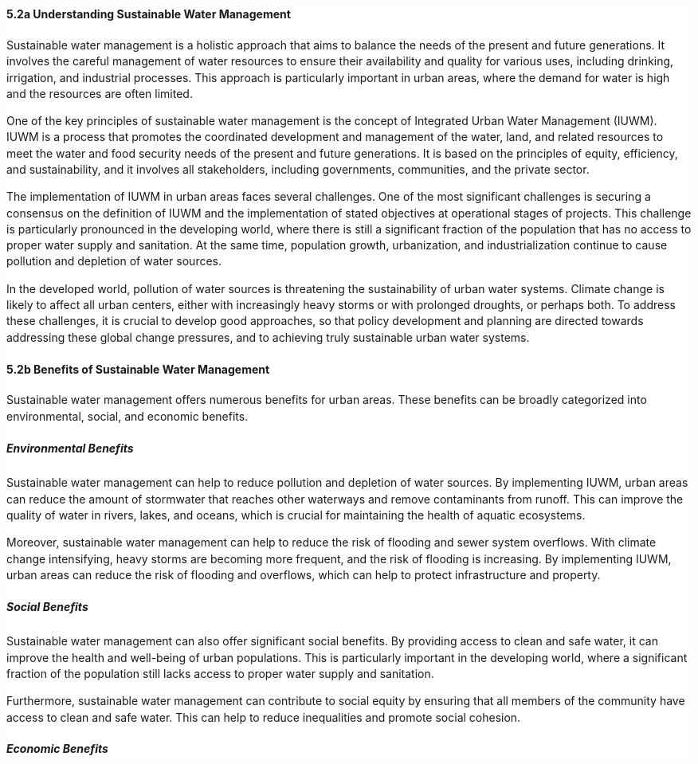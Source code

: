 #### 5.2a Understanding Sustainable Water Management

Sustainable water management is a holistic approach that aims to balance the needs of the present and future generations. It involves the careful management of water resources to ensure their availability and quality for various uses, including drinking, irrigation, and industrial processes. This approach is particularly important in urban areas, where the demand for water is high and the resources are often limited.

One of the key principles of sustainable water management is the concept of Integrated Urban Water Management (IUWM). IUWM is a process that promotes the coordinated development and management of the water, land, and related resources to meet the water and food security needs of the present and future generations. It is based on the principles of equity, efficiency, and sustainability, and it involves all stakeholders, including governments, communities, and the private sector.

The implementation of IUWM in urban areas faces several challenges. One of the most significant challenges is securing a consensus on the definition of IUWM and the implementation of stated objectives at operational stages of projects. This challenge is particularly pronounced in the developing world, where there is still a significant fraction of the population that has no access to proper water supply and sanitation. At the same time, population growth, urbanization, and industrialization continue to cause pollution and depletion of water sources.

In the developed world, pollution of water sources is threatening the sustainability of urban water systems. Climate change is likely to affect all urban centers, either with increasingly heavy storms or with prolonged droughts, or perhaps both. To address these challenges, it is crucial to develop good approaches, so that policy development and planning are directed towards addressing these global change pressures, and to achieving truly sustainable urban water systems.

#### 5.2b Benefits of Sustainable Water Management

Sustainable water management offers numerous benefits for urban areas. These benefits can be broadly categorized into environmental, social, and economic benefits.

##### Environmental Benefits

Sustainable water management can help to reduce pollution and depletion of water sources. By implementing IUWM, urban areas can reduce the amount of stormwater that reaches other waterways and remove contaminants from runoff. This can improve the quality of water in rivers, lakes, and oceans, which is crucial for maintaining the health of aquatic ecosystems.

Moreover, sustainable water management can help to reduce the risk of flooding and sewer system overflows. With climate change intensifying, heavy storms are becoming more frequent, and the risk of flooding is increasing. By implementing IUWM, urban areas can reduce the risk of flooding and overflows, which can help to protect infrastructure and property.

##### Social Benefits

Sustainable water management can also offer significant social benefits. By providing access to clean and safe water, it can improve the health and well-being of urban populations. This is particularly important in the developing world, where a significant fraction of the population still lacks access to proper water supply and sanitation.

Furthermore, sustainable water management can contribute to social equity by ensuring that all members of the community have access to clean and safe water. This can help to reduce inequalities and promote social cohesion.

##### Economic Benefits
